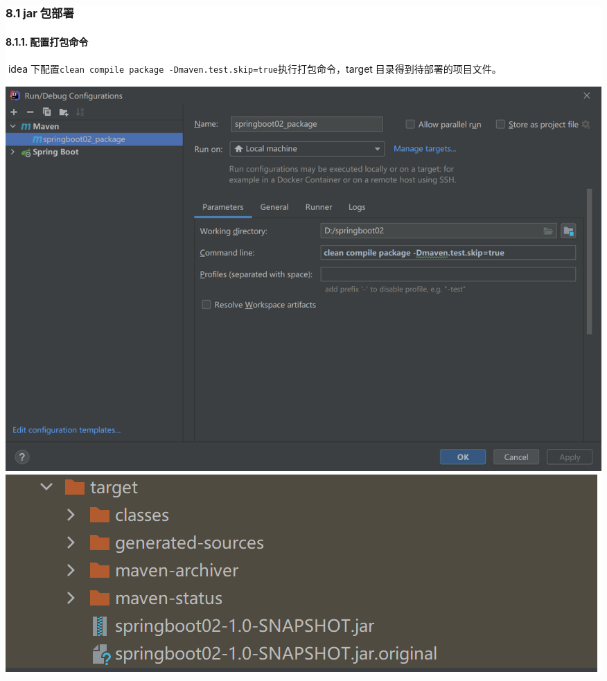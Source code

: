 ### 8.1 jar 包部署

#### 8.1.1. 配置打包命令

​		idea 下配置`clean compile package -Dmaven.test.skip=true`执行打包命令，target 目录得到待部署的项目文件。

<img src="..\spring\img\springboot-jar.png">

<img src="..\spring\img\springboot-jar-target.png">
